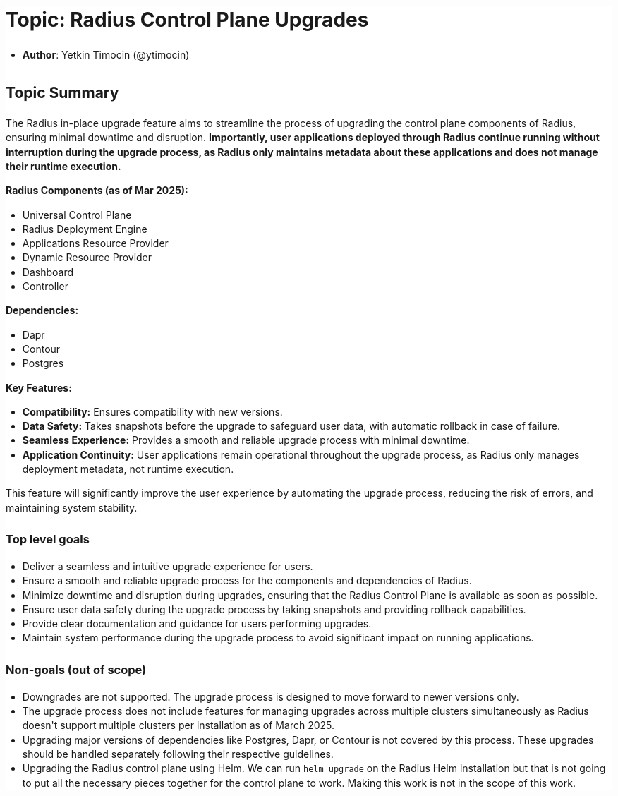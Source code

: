 # Topic: Radius Control Plane Upgrades

- **Author**: Yetkin Timocin (@ytimocin)

## Topic Summary

The Radius in-place upgrade feature aims to streamline the process of upgrading the control plane components of Radius, ensuring minimal downtime and disruption. **Importantly, user applications deployed through Radius continue running without interruption during the upgrade process, as Radius only maintains metadata about these applications and does not manage their runtime execution.**

**Radius Components (as of Mar 2025):**

- Universal Control Plane
- Radius Deployment Engine
- Applications Resource Provider
- Dynamic Resource Provider
- Dashboard
- Controller

**Dependencies:**

- Dapr
- Contour
- Postgres

**Key Features:**

- **Compatibility:** Ensures compatibility with new versions.
- **Data Safety:** Takes snapshots before the upgrade to safeguard user data, with automatic rollback in case of failure.
- **Seamless Experience:** Provides a smooth and reliable upgrade process with minimal downtime.
- **Application Continuity:** User applications remain operational throughout the upgrade process, as Radius only manages deployment metadata, not runtime execution.

This feature will significantly improve the user experience by automating the upgrade process, reducing the risk of errors, and maintaining system stability.

### Top level goals

- Deliver a seamless and intuitive upgrade experience for users.
- Ensure a smooth and reliable upgrade process for the components and dependencies of Radius.
- Minimize downtime and disruption during upgrades, ensuring that the Radius Control Plane is available as soon as possible.
- Ensure user data safety during the upgrade process by taking snapshots and providing rollback capabilities.
- Provide clear documentation and guidance for users performing upgrades.
- Maintain system performance during the upgrade process to avoid significant impact on running applications.

### Non-goals (out of scope)

- Downgrades are not supported. The upgrade process is designed to move forward to newer versions only.
- The upgrade process does not include features for managing upgrades across multiple clusters simultaneously as Radius doesn't support multiple clusters per installation as of March 2025.
- Upgrading major versions of dependencies like Postgres, Dapr, or Contour is not covered by this process. These upgrades should be handled separately following their respective guidelines.
- Upgrading the Radius control plane using Helm. We can run `helm upgrade` on the Radius Helm installation but that is not going to put all the necessary pieces together for the control plane to work. Making this work is not in the scope of this work.
